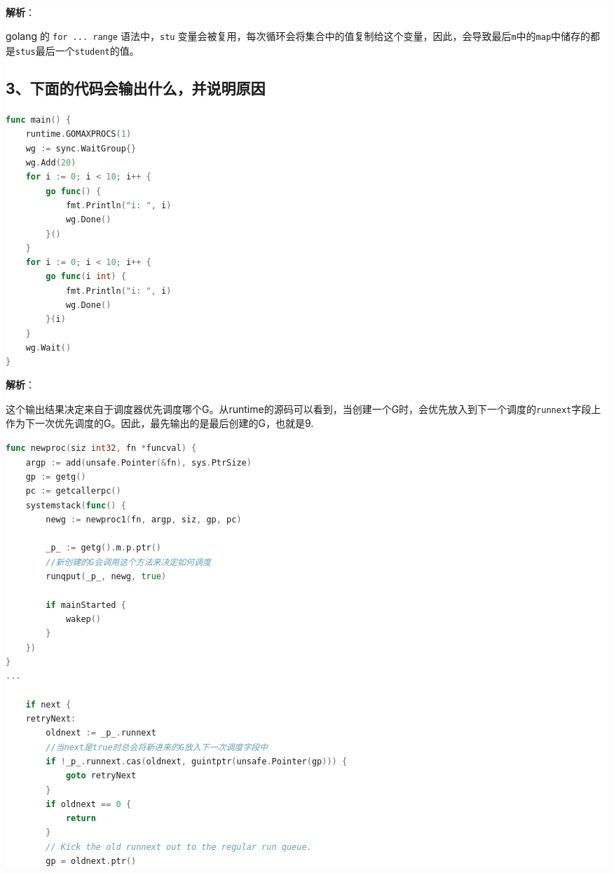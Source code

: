**解析**：

golang 的 `for ... range` 语法中，`stu` 变量会被复用，每次循环会将集合中的值复制给这个变量，因此，会导致最后`m`中的`map`中储存的都是`stus`最后一个`student`的值。


## 3、下面的代码会输出什么，并说明原因

```go
func main() {
	runtime.GOMAXPROCS(1)
	wg := sync.WaitGroup{}
	wg.Add(20)
	for i := 0; i < 10; i++ {
		go func() {
			fmt.Println("i: ", i)
			wg.Done()
		}()
	}
	for i := 0; i < 10; i++ {
		go func(i int) {
			fmt.Println("i: ", i)
			wg.Done()
		}(i)
	}
	wg.Wait()
}

```

**解析**：

这个输出结果决定来自于调度器优先调度哪个G。从runtime的源码可以看到，当创建一个G时，会优先放入到下一个调度的`runnext`字段上作为下一次优先调度的G。因此，最先输出的是最后创建的G，也就是9.

```go
func newproc(siz int32, fn *funcval) {
	argp := add(unsafe.Pointer(&fn), sys.PtrSize)
	gp := getg()
	pc := getcallerpc()
	systemstack(func() {
		newg := newproc1(fn, argp, siz, gp, pc)

		_p_ := getg().m.p.ptr()
        //新创建的G会调用这个方法来决定如何调度
		runqput(_p_, newg, true)

		if mainStarted {
			wakep()
		}
	})
}
...

	if next {
	retryNext:
		oldnext := _p_.runnext
        //当next是true时总会将新进来的G放入下一次调度字段中
		if !_p_.runnext.cas(oldnext, guintptr(unsafe.Pointer(gp))) {
			goto retryNext
		}
		if oldnext == 0 {
			return
		}
		// Kick the old runnext out to the regular run queue.
		gp = oldnext.ptr()
```